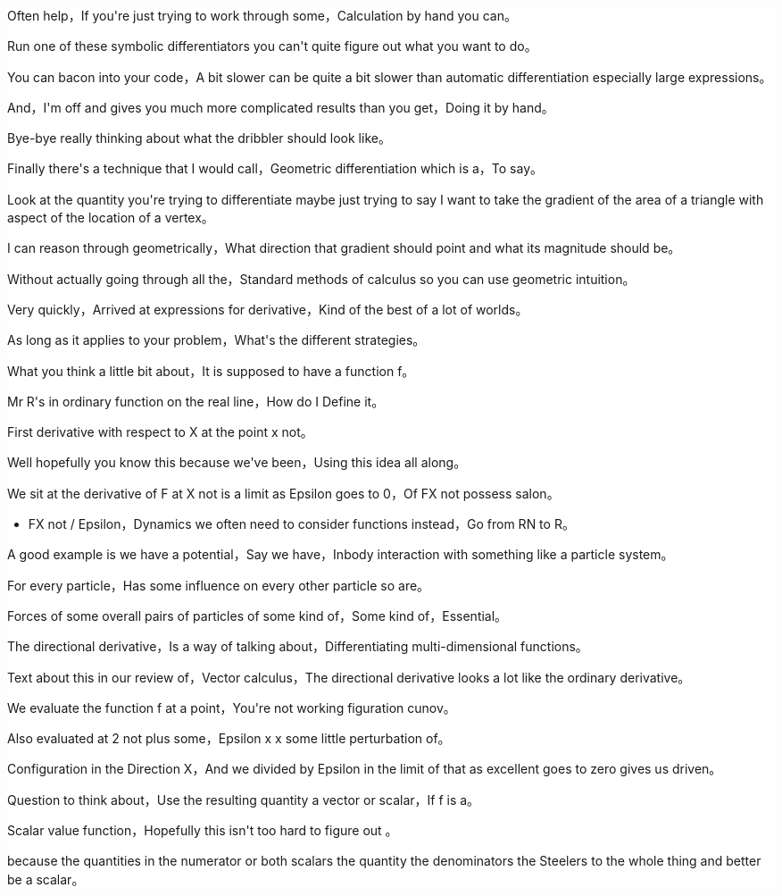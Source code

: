 Often help，If you're just trying to work through some，Calculation by hand you can。

Run one of these symbolic differentiators you can't quite figure out what you want to do。

You can bacon into your code，A bit slower can be quite a bit slower than automatic differentiation especially large expressions。

And，I'm off and gives you much more complicated results than you get，Doing it by hand。

Bye-bye really thinking about what the dribbler should look like。

Finally there's a technique that I would call，Geometric differentiation which is a，To say。

Look at the quantity you're trying to differentiate maybe just trying to say I want to take the gradient of the area of a triangle with aspect of the location of a vertex。

I can reason through geometrically，What direction that gradient should point and what its magnitude should be。

Without actually going through all the，Standard methods of calculus so you can use geometric intuition。

Very quickly，Arrived at expressions for derivative，Kind of the best of a lot of worlds。

As long as it applies to your problem，What's the different strategies。

What you think a little bit about，It is supposed to have a function f。

Mr R's in ordinary function on the real line，How do I Define it。

First derivative with respect to X at the point x not。

Well hopefully you know this because we've been，Using this idea all along。

We sit at the derivative of F at X not is a limit as Epsilon goes to 0，Of FX not possess salon。

- FX not / Epsilon，Dynamics we often need to consider functions instead，Go from RN to R。

A good example is we have a potential，Say we have，Inbody interaction with something like a particle system。

For every particle，Has some influence on every other particle so are。

Forces of some overall pairs of particles of some kind of，Some kind of，Essential。

The directional derivative，Is a way of talking about，Differentiating multi-dimensional functions。

Text about this in our review of，Vector calculus，The directional derivative looks a lot like the ordinary derivative。

We evaluate the function f at a point，You're not working figuration cunov。

Also evaluated at 2 not plus some，Epsilon x x some little perturbation of。

Configuration in the Direction X，And we divided by Epsilon in the limit of that as excellent goes to zero gives us driven。

Question to think about，Use the resulting quantity a vector or scalar，If f is a。

Scalar value function，Hopefully this isn't too hard to figure out 。

because the quantities in the numerator or both scalars the quantity the denominators the Steelers to the whole thing and better be a scalar。
